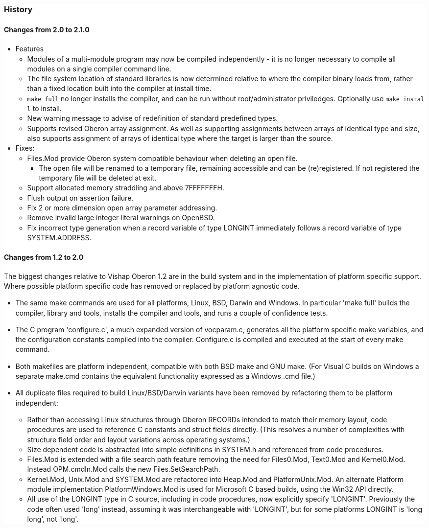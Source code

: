 ### History

#### Changes from 2.0 to 2.1.0

  - Features
    - Modules of a multi-module program may now be compiled independently - it is
      no longer necessary to compile all modules on a single compiler command line.
    - The file system location of standard libraries is now determined relative to
      where the compiler binary loads from, rather than a fixed location built
      into the compiler at install time.
    - ```make full``` no longer installs the compiler, and can be run without
      root/administrator priviledges. Optionally use ```make install``` to install.
    - New warning message to advise of redefinition of standard predefined types.
    - Supports revised Oberon array assignment. As well as supporting assignments
      between arrays of identical type and size, also supports assignment of arrays
      of identical type where the target is larger than the source.
  - Fixes:
    - Files.Mod provide Oberon system compatible behaviour when deleting an open file.
      - The open file will be renamed to a temporary file, remaining accessible and
        can be (re)registered. If not registered the temporary file will be deleted
        at exit.
    - Support allocated memory straddling and above 7FFFFFFFH.
    - Flush output on assertion failure.
    - Fix 2 or more dimension open array parameter addressing.
    - Remove invalid large integer literal warnings on OpenBSD.
    - Fix incorrect type generation when a record variable of type LONGINT immediately
      follows a record variable of type SYSTEM.ADDRESS.

#### Changes from 1.2 to 2.0

The biggest changes relative to Vishap Oberon 1.2 are in the build system and in the implementation of platform specific support. Where possible platform specific code has removed or replaced by platform agnostic code.

 - The same make commands are used for all platforms, Linux, BSD, Darwin and Windows. In particular 'make full'
builds the compiler, library and tools, installs the compiler and tools, and runs a couple of confidence tests.

 - The C program 'configure.c', a much expanded version of vocparam.c, generates all the platform specific make variables, and the configuration constants compiled into the compiler. Configure.c is compiled and executed at the start of every make command.

 - Both makefiles are platform independent, compatible with both BSD make and GNU make. (For Visual C builds on Windows a separate make.cmd contains the equivalent functionality expressed as a Windows .cmd file.)

 - All duplicate files required to build Linux/BSD/Darwin variants have been removed by refactoring them to be platform independent:
   - Rather than accessing Linux structures through Oberon RECORDs intended to match their memory layout, code procedures are used to reference C constants and struct fields directly. (This resolves a number of complexities with structure field order and layout variations across operating systems.)
   - Size dependent code is abstracted into simple definitions in SYSTEM.h and referenced from code procedures.
   - Files.Mod is extended with a file search path feature removing the need for Files0.Mod, Text0.Mod and Kernel0.Mod. Instead OPM.cmdln.Mod calls the new Files.SetSearchPath.
   - Kernel.Mod, Unix.Mod and SYSTEM.Mod are refactored into Heap.Mod and PlatformUnix.Mod. An alternate Platform module implementation PlatformWindows.Mod is used for Microsoft C based builds, using the Win32 API directly.
   - All use of the LONGINT type in C source, including in code procedures, now explicitly specify 'LONGINT'. Previously the code often used 'long' instead, assuming it was interchangeable with 'LONGINT', but for some platforms LONGINT is 'long long', not 'long'.
